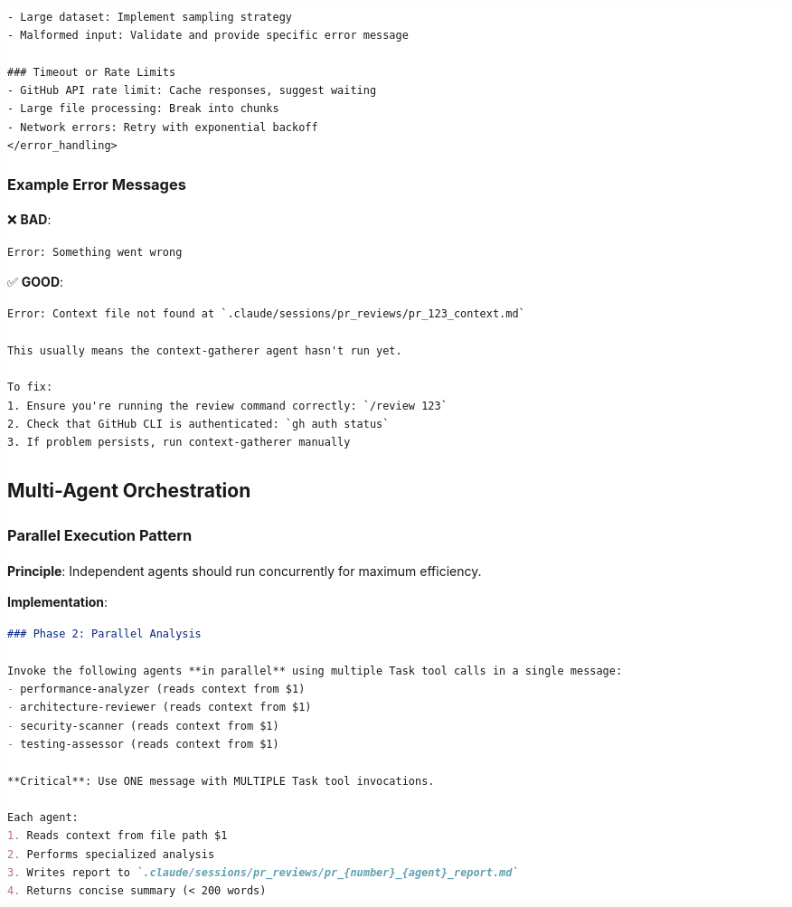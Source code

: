 ```
- Large dataset: Implement sampling strategy
- Malformed input: Validate and provide specific error message

### Timeout or Rate Limits
- GitHub API rate limit: Cache responses, suggest waiting
- Large file processing: Break into chunks
- Network errors: Retry with exponential backoff
</error_handling>
```

### Example Error Messages

❌ **BAD**:
```
Error: Something went wrong
```

✅ **GOOD**:
```
Error: Context file not found at `.claude/sessions/pr_reviews/pr_123_context.md`

This usually means the context-gatherer agent hasn't run yet.

To fix:
1. Ensure you're running the review command correctly: `/review 123`
2. Check that GitHub CLI is authenticated: `gh auth status`
3. If problem persists, run context-gatherer manually
```

## Multi-Agent Orchestration

### Parallel Execution Pattern

**Principle**: Independent agents should run concurrently for maximum efficiency.

**Implementation**:

```markdown
### Phase 2: Parallel Analysis

Invoke the following agents **in parallel** using multiple Task tool calls in a single message:
- performance-analyzer (reads context from $1)
- architecture-reviewer (reads context from $1)
- security-scanner (reads context from $1)
- testing-assessor (reads context from $1)

**Critical**: Use ONE message with MULTIPLE Task tool invocations.

Each agent:
1. Reads context from file path $1
2. Performs specialized analysis
3. Writes report to `.claude/sessions/pr_reviews/pr_{number}_{agent}_report.md`
4. Returns concise summary (< 200 words)
```
